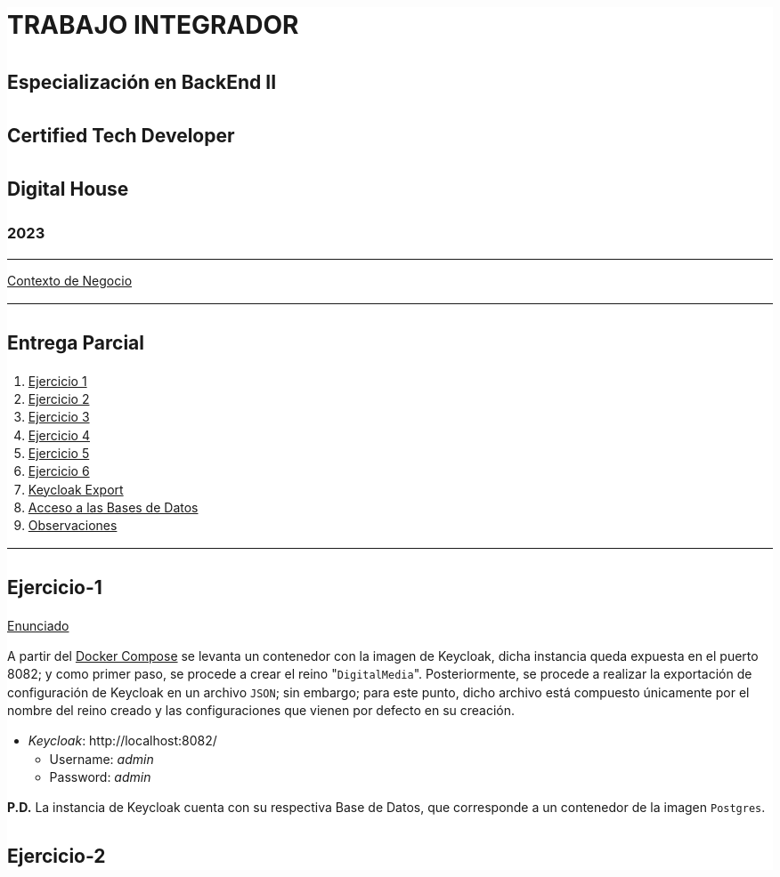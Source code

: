 # TRABAJO INTEGRADOR
## Especialización en BackEnd II
## Certified Tech Developer
## Digital House
### 2023

***

[Contexto de Negocio](https://docs.google.com/document/d/13rEnC2SEKxOZO9ZIiwQra24-jMTwps4Kjy2KjR0m1ls/edit?usp=sharing)

***

## Entrega Parcial
1. [Ejercicio 1](#Ejercicio-1)
2. [Ejercicio 2](#Ejercicio-2)
3. [Ejercicio 3](#Ejercicio-3)
4. [Ejercicio 4](#Ejercicio-4)
5. [Ejercicio 5](#Ejercicio-5)
6. [Ejercicio 6](#Ejercicio-6)
7. [Keycloak Export](#Keycloak-Export)
8. [Acceso a las Bases de Datos](#Bases-de-Datos)
9. [Observaciones](#Observaciones)

***

## Ejercicio-1

[Enunciado](https://docs.google.com/document/d/1laU_Mh-e1fmb8xMKlDdbQit_ur5jt50mniWQTp19bB0/edit?usp=sharing)

A partir del [Docker Compose](/docker-compose.yml) se levanta un contenedor con la imagen de Keycloak, dicha instancia queda expuesta en el puerto 8082; y como primer paso, se procede a crear el reino "`DigitalMedia`".
Posteriormente, se procede a realizar la exportación de configuración de Keycloak en un archivo `JSON`; sin embargo; para este punto, dicho archivo está compuesto únicamente por el nombre del reino creado y las configuraciones que vienen por defecto en su creación.

- *Keycloak*: http://localhost:8082/
    - Username: *admin*
    - Password: *admin*

**P.D.** La instancia de Keycloak cuenta con su respectiva Base de Datos, que corresponde a un contenedor de la imagen `Postgres`.

## Ejercicio-2
